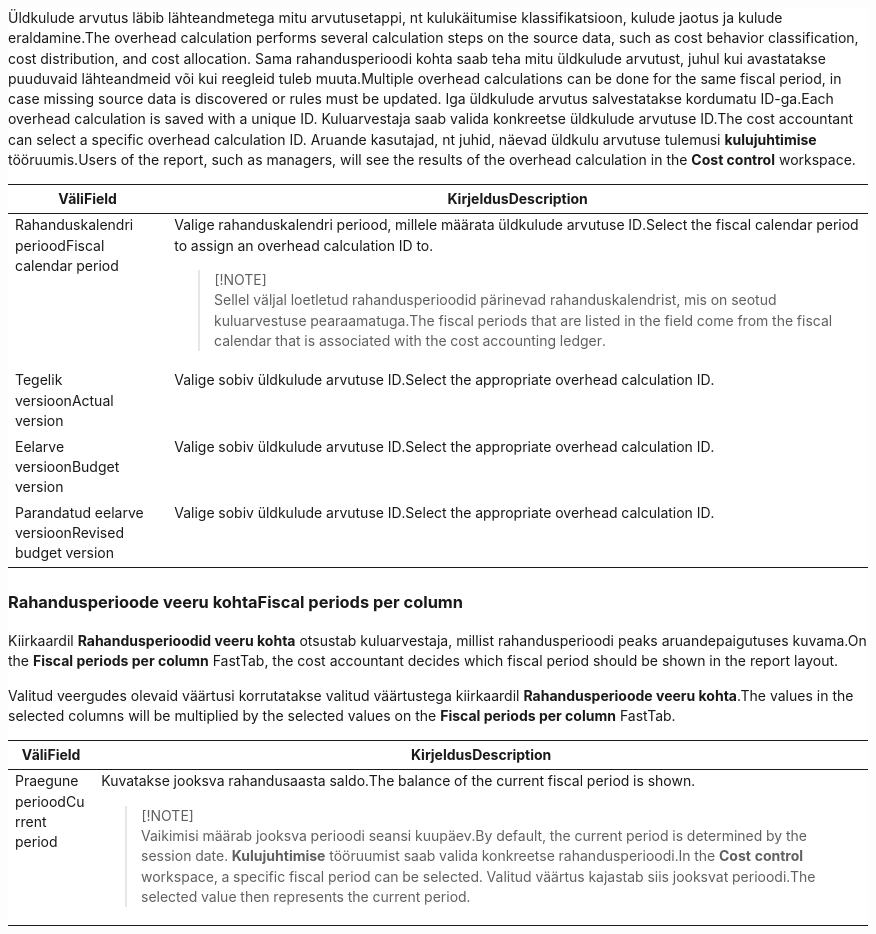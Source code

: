 <span data-ttu-id="0f96e-154">Üldkulude arvutus läbib lähteandmetega mitu arvutusetappi, nt kulukäitumise klassifikatsioon, kulude jaotus ja kulude eraldamine.</span><span class="sxs-lookup"><span data-stu-id="0f96e-154">The overhead calculation performs several calculation steps on the source data, such as cost behavior classification, cost distribution, and cost allocation.</span></span> <span data-ttu-id="0f96e-155">Sama rahandusperioodi kohta saab teha mitu üldkulude arvutust, juhul kui avastatakse puuduvaid lähteandmeid või kui reegleid tuleb muuta.</span><span class="sxs-lookup"><span data-stu-id="0f96e-155">Multiple overhead calculations can be done for the same fiscal period, in case missing source data is discovered or rules must be updated.</span></span> <span data-ttu-id="0f96e-156">Iga üldkulude arvutus salvestatakse kordumatu ID-ga.</span><span class="sxs-lookup"><span data-stu-id="0f96e-156">Each overhead calculation is saved with a unique ID.</span></span> <span data-ttu-id="0f96e-157">Kuluarvestaja saab valida konkreetse üldkulude arvutuse ID.</span><span class="sxs-lookup"><span data-stu-id="0f96e-157">The cost accountant can select a specific overhead calculation ID.</span></span> <span data-ttu-id="0f96e-158">Aruande kasutajad, nt juhid, näevad üldkulu arvutuse tulemusi **kulujuhtimise** tööruumis.</span><span class="sxs-lookup"><span data-stu-id="0f96e-158">Users of the report, such as managers, will see the results of the overhead calculation in the **Cost control** workspace.</span></span>

| <span data-ttu-id="0f96e-159">Väli</span><span class="sxs-lookup"><span data-stu-id="0f96e-159">Field</span></span>                  | <span data-ttu-id="0f96e-160">Kirjeldus</span><span class="sxs-lookup"><span data-stu-id="0f96e-160">Description</span></span> |
|------------------------|-------------|
| <span data-ttu-id="0f96e-161">Rahanduskalendri periood</span><span class="sxs-lookup"><span data-stu-id="0f96e-161">Fiscal calendar period</span></span> | <span data-ttu-id="0f96e-162">Valige rahanduskalendri periood, millele määrata üldkulude arvutuse ID.</span><span class="sxs-lookup"><span data-stu-id="0f96e-162">Select the fiscal calendar period to assign an overhead calculation ID to.</span></span><blockquote>[!NOTE]<br><span data-ttu-id="0f96e-163">Sellel väljal loetletud rahandusperioodid pärinevad rahanduskalendrist, mis on seotud kuluarvestuse pearaamatuga.</span><span class="sxs-lookup"><span data-stu-id="0f96e-163">The fiscal periods that are listed in the field come from the fiscal calendar that is associated with the cost accounting ledger.</span></span></blockquote> |
| <span data-ttu-id="0f96e-164">Tegelik versioon</span><span class="sxs-lookup"><span data-stu-id="0f96e-164">Actual version</span></span>         | <span data-ttu-id="0f96e-165">Valige sobiv üldkulude arvutuse ID.</span><span class="sxs-lookup"><span data-stu-id="0f96e-165">Select the appropriate overhead calculation ID.</span></span> |
| <span data-ttu-id="0f96e-166">Eelarve versioon</span><span class="sxs-lookup"><span data-stu-id="0f96e-166">Budget version</span></span>         | <span data-ttu-id="0f96e-167">Valige sobiv üldkulude arvutuse ID.</span><span class="sxs-lookup"><span data-stu-id="0f96e-167">Select the appropriate overhead calculation ID.</span></span> |
| <span data-ttu-id="0f96e-168">Parandatud eelarve versioon</span><span class="sxs-lookup"><span data-stu-id="0f96e-168">Revised budget version</span></span> | <span data-ttu-id="0f96e-169">Valige sobiv üldkulude arvutuse ID.</span><span class="sxs-lookup"><span data-stu-id="0f96e-169">Select the appropriate overhead calculation ID.</span></span> |

### <a name="fiscal-periods-per-column"></a><span data-ttu-id="0f96e-170">Rahandusperioode veeru kohta</span><span class="sxs-lookup"><span data-stu-id="0f96e-170">Fiscal periods per column</span></span>

<span data-ttu-id="0f96e-171">Kiirkaardil **Rahandusperioodid veeru kohta** otsustab kuluarvestaja, millist rahandusperioodi peaks aruandepaigutuses kuvama.</span><span class="sxs-lookup"><span data-stu-id="0f96e-171">On the **Fiscal periods per column** FastTab, the cost accountant decides which fiscal period should be shown in the report layout.</span></span>

<span data-ttu-id="0f96e-172">Valitud veergudes olevaid väärtusi korrutatakse valitud väärtustega kiirkaardil **Rahandusperioode veeru kohta**.</span><span class="sxs-lookup"><span data-stu-id="0f96e-172">The values in the selected columns will be multiplied by the selected values on the **Fiscal periods per column** FastTab.</span></span>

| <span data-ttu-id="0f96e-173">Väli</span><span class="sxs-lookup"><span data-stu-id="0f96e-173">Field</span></span>                | <span data-ttu-id="0f96e-174">Kirjeldus</span><span class="sxs-lookup"><span data-stu-id="0f96e-174">Description</span></span> |
|----------------------|-------------|
| <span data-ttu-id="0f96e-175">Praegune periood</span><span class="sxs-lookup"><span data-stu-id="0f96e-175">Current period</span></span>       | <span data-ttu-id="0f96e-176">Kuvatakse jooksva rahandusaasta saldo.</span><span class="sxs-lookup"><span data-stu-id="0f96e-176">The balance of the current fiscal period is shown.</span></span><blockquote>[!NOTE]<br><span data-ttu-id="0f96e-177">Vaikimisi määrab jooksva perioodi seansi kuupäev.</span><span class="sxs-lookup"><span data-stu-id="0f96e-177">By default, the current period is determined by the session date.</span></span> <span data-ttu-id="0f96e-178">**Kulujuhtimise** tööruumist saab valida konkreetse rahandusperioodi.</span><span class="sxs-lookup"><span data-stu-id="0f96e-178">In the **Cost control** workspace, a specific fiscal period can be selected.</span></span> <span data-ttu-id="0f96e-179">Valitud väärtus kajastab siis jooksvat perioodi.</span><span class="sxs-lookup"><span data-stu-id="0f96e-179">The selected value then represents the current period.</span></span></blockquote> |
